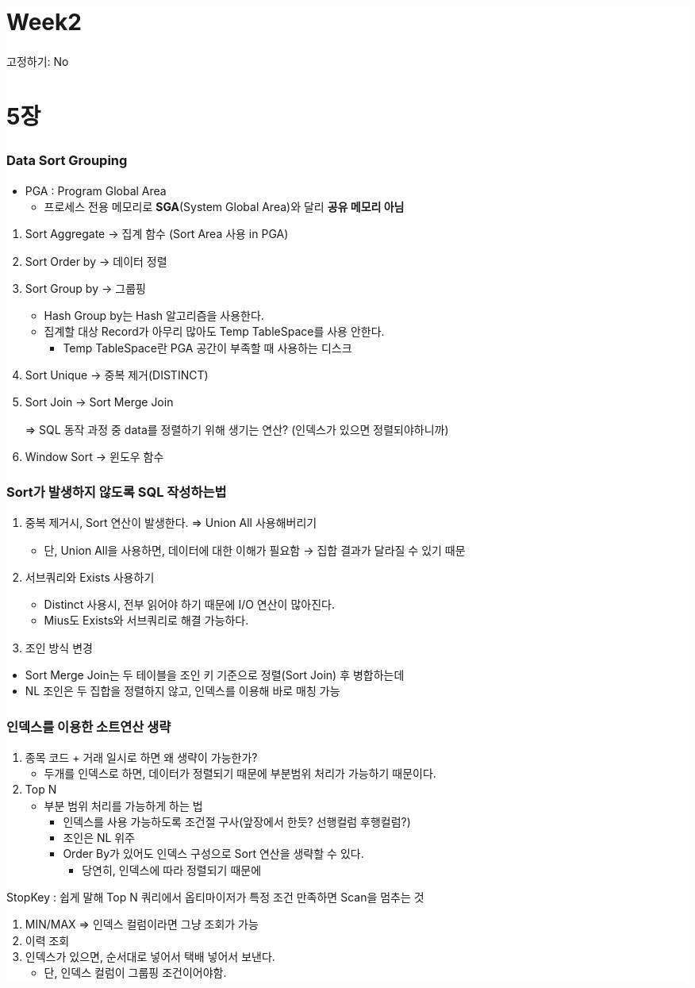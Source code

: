# Week2

고정하기: No

# 5장

### Data Sort Grouping

- PGA : Program Global Area
    - 프로세스 전용 메모리로  **SGA**(System Global Area)와 달리 **공유 메모리 아님**

1. Sort Aggregate → 집계 함수 (Sort Area 사용 in PGA)
2. Sort Order by → 데이터 정렬
3. Sort Group by → 그룹핑
    - Hash Group by는 Hash 알고리즘을 사용한다.
    - 집계할 대상 Record가 아무리 많아도 Temp TableSpace를 사용 안한다.
        - Temp TableSpace란 PGA 공간이 부족할 때 사용하는 디스크
4. Sort Unique → 중복 제거(DISTINCT)
5. Sort Join → Sort Merge Join
    
    ⇒ SQL 동작 과정 중 data를 정렬하기 위해 생기는 연산? (인덱스가 있으면 정렬되야하니까)
    
6. Window Sort → 윈도우 함수

### Sort가 발생하지 않도록 SQL 작성하는법

1. 중복 제거시, Sort 연산이 발생한다. ⇒ Union All 사용해버리기
    - 단, Union All을 사용하면, 데이터에 대한 이해가 필요함 → 집합 결과가 달라질 수 있기 때문
2. 서브쿼리와 Exists 사용하기
    - Distinct 사용시, 전부 읽어야 하기 때문에 I/O 연산이 많아진다.
    - Mius도 Exists와 서브쿼리로 해결 가능하다.
    
3. 조인 방식 변경
- Sort Merge Join는 두 테이블을 조인 키 기준으로 정렬(Sort Join) 후 병합하는데
- NL 조인은 두 집합을 정렬하지 않고, 인덱스를 이용해 바로 매칭 가능

### 인덱스를 이용한 소트연산 생략

1. 종목 코드 + 거래 일시로 하면 왜 생략이 가능한가?
    - 두개를 인덱스로 하면, 데이터가 정렬되기 때문에 부분범위 처리가 가능하기 때문이다.
2. Top N
    - 부분 범위 처리를 가능하게 하는 법
        - 인덱스를 사용 가능하도록 조건절 구사(앞장에서 한듯? 선행컬럼 후행컬럼?)
        - 조인은 NL 위주
        - Order By가 있어도 인덱스 구성으로 Sort 연산을 생략할 수 있다.
            - 당연히, 인덱스에 따라 정렬되기 때문에

StopKey : 쉽게 말해 Top N 쿼리에서 옵티마이저가 특정 조건 만족하면 Scan을 멈추는 것

1. MIN/MAX ⇒ 인덱스 컬럼이라면 그냥 조회가 가능
2. 이력 조회
3. 인덱스가 있으면, 순서대로 넣어서 택배 넣어서 보낸다. 
    - 단, 인덱스 컬럼이 그룹핑 조건이어야함.
